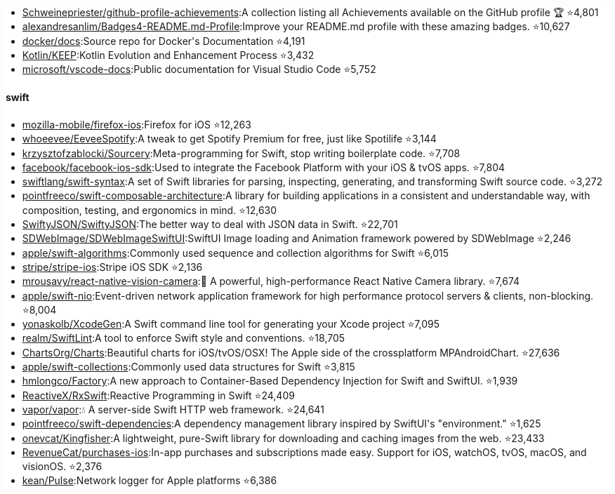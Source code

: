 * [Schweinepriester/github-profile-achievements](https://github.com/Schweinepriester/github-profile-achievements):A collection listing all Achievements available on the GitHub profile 🏆 ⭐4,801
* [alexandresanlim/Badges4-README.md-Profile](https://github.com/alexandresanlim/Badges4-README.md-Profile):Improve your README.md profile with these amazing badges. ⭐10,627
* [docker/docs](https://github.com/docker/docs):Source repo for Docker's Documentation ⭐4,191
* [Kotlin/KEEP](https://github.com/Kotlin/KEEP):Kotlin Evolution and Enhancement Process ⭐3,432
* [microsoft/vscode-docs](https://github.com/microsoft/vscode-docs):Public documentation for Visual Studio Code ⭐5,752

#### swift
* [mozilla-mobile/firefox-ios](https://github.com/mozilla-mobile/firefox-ios):Firefox for iOS ⭐12,263
* [whoeevee/EeveeSpotify](https://github.com/whoeevee/EeveeSpotify):A tweak to get Spotify Premium for free, just like Spotilife ⭐3,144
* [krzysztofzablocki/Sourcery](https://github.com/krzysztofzablocki/Sourcery):Meta-programming for Swift, stop writing boilerplate code. ⭐7,708
* [facebook/facebook-ios-sdk](https://github.com/facebook/facebook-ios-sdk):Used to integrate the Facebook Platform with your iOS & tvOS apps. ⭐7,804
* [swiftlang/swift-syntax](https://github.com/swiftlang/swift-syntax):A set of Swift libraries for parsing, inspecting, generating, and transforming Swift source code. ⭐3,272
* [pointfreeco/swift-composable-architecture](https://github.com/pointfreeco/swift-composable-architecture):A library for building applications in a consistent and understandable way, with composition, testing, and ergonomics in mind. ⭐12,630
* [SwiftyJSON/SwiftyJSON](https://github.com/SwiftyJSON/SwiftyJSON):The better way to deal with JSON data in Swift. ⭐22,701
* [SDWebImage/SDWebImageSwiftUI](https://github.com/SDWebImage/SDWebImageSwiftUI):SwiftUI Image loading and Animation framework powered by SDWebImage ⭐2,246
* [apple/swift-algorithms](https://github.com/apple/swift-algorithms):Commonly used sequence and collection algorithms for Swift ⭐6,015
* [stripe/stripe-ios](https://github.com/stripe/stripe-ios):Stripe iOS SDK ⭐2,136
* [mrousavy/react-native-vision-camera](https://github.com/mrousavy/react-native-vision-camera):📸 A powerful, high-performance React Native Camera library. ⭐7,674
* [apple/swift-nio](https://github.com/apple/swift-nio):Event-driven network application framework for high performance protocol servers & clients, non-blocking. ⭐8,004
* [yonaskolb/XcodeGen](https://github.com/yonaskolb/XcodeGen):A Swift command line tool for generating your Xcode project ⭐7,095
* [realm/SwiftLint](https://github.com/realm/SwiftLint):A tool to enforce Swift style and conventions. ⭐18,705
* [ChartsOrg/Charts](https://github.com/ChartsOrg/Charts):Beautiful charts for iOS/tvOS/OSX! The Apple side of the crossplatform MPAndroidChart. ⭐27,636
* [apple/swift-collections](https://github.com/apple/swift-collections):Commonly used data structures for Swift ⭐3,815
* [hmlongco/Factory](https://github.com/hmlongco/Factory):A new approach to Container-Based Dependency Injection for Swift and SwiftUI. ⭐1,939
* [ReactiveX/RxSwift](https://github.com/ReactiveX/RxSwift):Reactive Programming in Swift ⭐24,409
* [vapor/vapor](https://github.com/vapor/vapor):💧 A server-side Swift HTTP web framework. ⭐24,641
* [pointfreeco/swift-dependencies](https://github.com/pointfreeco/swift-dependencies):A dependency management library inspired by SwiftUI's "environment." ⭐1,625
* [onevcat/Kingfisher](https://github.com/onevcat/Kingfisher):A lightweight, pure-Swift library for downloading and caching images from the web. ⭐23,433
* [RevenueCat/purchases-ios](https://github.com/RevenueCat/purchases-ios):In-app purchases and subscriptions made easy. Support for iOS, watchOS, tvOS, macOS, and visionOS. ⭐2,376
* [kean/Pulse](https://github.com/kean/Pulse):Network logger for Apple platforms ⭐6,386
